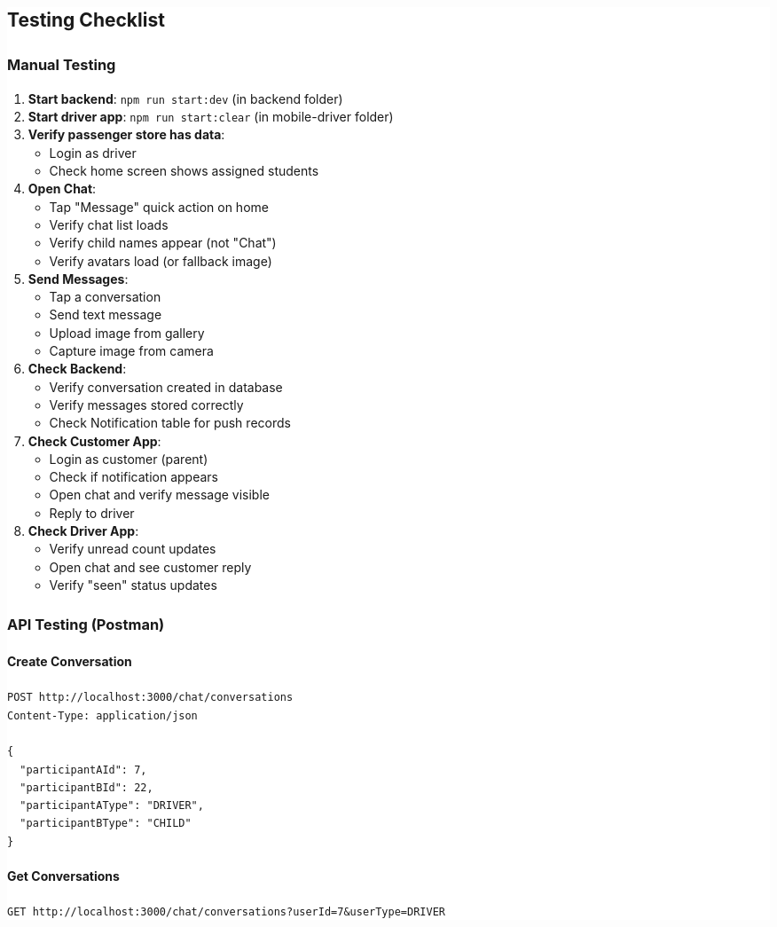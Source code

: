## Testing Checklist

### Manual Testing
1. **Start backend**: `npm run start:dev` (in backend folder)
2. **Start driver app**: `npm run start:clear` (in mobile-driver folder)
3. **Verify passenger store has data**:
   - Login as driver
   - Check home screen shows assigned students
4. **Open Chat**:
   - Tap "Message" quick action on home
   - Verify chat list loads
   - Verify child names appear (not "Chat")
   - Verify avatars load (or fallback image)
5. **Send Messages**:
   - Tap a conversation
   - Send text message
   - Upload image from gallery
   - Capture image from camera
6. **Check Backend**:
   - Verify conversation created in database
   - Verify messages stored correctly
   - Check Notification table for push records
7. **Check Customer App**:
   - Login as customer (parent)
   - Check if notification appears
   - Open chat and verify message visible
   - Reply to driver
8. **Check Driver App**:
   - Verify unread count updates
   - Open chat and see customer reply
   - Verify "seen" status updates

### API Testing (Postman)

#### Create Conversation
```http
POST http://localhost:3000/chat/conversations
Content-Type: application/json

{
  "participantAId": 7,
  "participantBId": 22,
  "participantAType": "DRIVER",
  "participantBType": "CHILD"
}
```

#### Get Conversations
```http
GET http://localhost:3000/chat/conversations?userId=7&userType=DRIVER
```
